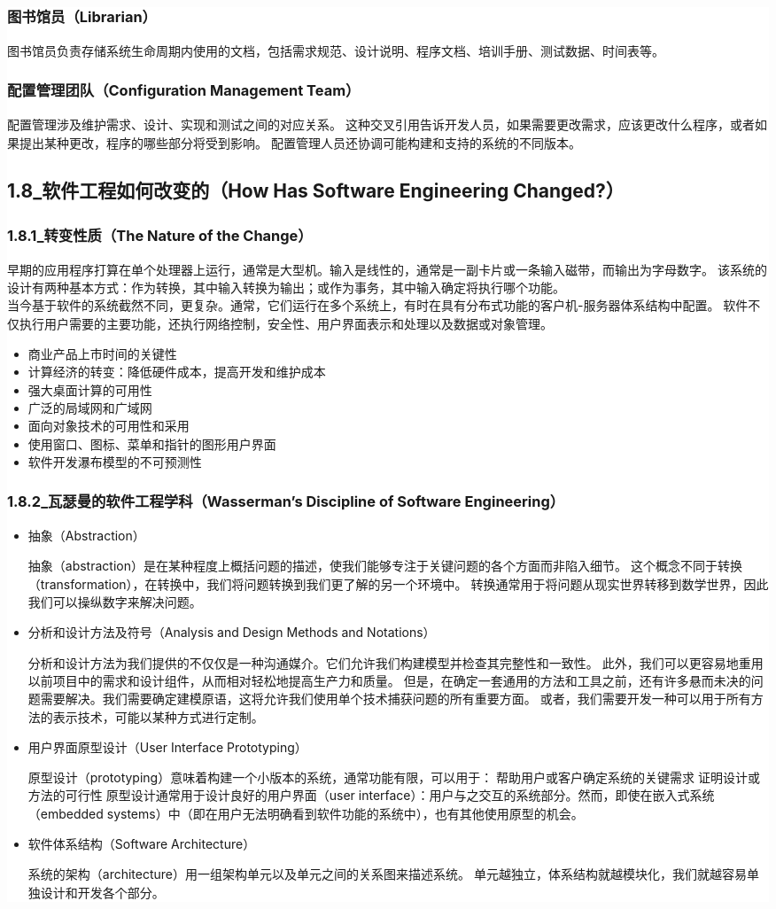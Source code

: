### 图书馆员（Librarian）

图书馆员负责存储系统生命周期内使用的文档，包括需求规范、设计说明、程序文档、培训手册、测试数据、时间表等。

### 配置管理团队（Configuration Management Team）

配置管理涉及维护需求、设计、实现和测试之间的对应关系。
		这种交叉引用告诉开发人员，如果需要更改需求，应该更改什么程序，或者如果提出某种更改，程序的哪些部分将受到影响。
		配置管理人员还协调可能构建和支持的系统的不同版本。

## 1.8_软件工程如何改变的（How Has Software Engineering Changed?）

### 1.8.1_转变性质（The Nature of the Change）

早期的应用程序打算在单个处理器上运行，通常是大型机。输入是线性的，通常是一副卡片或一条输入磁带，而输出为字母数字。
		该系统的设计有两种基本方式：作为转换，其中输入转换为输出；或作为事务，其中输入确定将执行哪个功能。		
		当今基于软件的系统截然不同，更复杂。通常，它们运行在多个系统上，有时在具有分布式功能的客户机-服务器体系结构中配置。
		软件不仅执行用户需要的主要功能，还执行网络控制，安全性、用户界面表示和处理以及数据或对象管理。

- 商业产品上市时间的关键性
- 计算经济的转变：降低硬件成本，提高开发和维护成本
- 强大桌面计算的可用性
- 广泛的局域网和广域网
- 面向对象技术的可用性和采用
- 使用窗口、图标、菜单和指针的图形用户界面
- 软件开发瀑布模型的不可预测性

### 1.8.2_瓦瑟曼的软件工程学科（Wasserman’s Discipline of Software Engineering）

- 抽象（Abstraction）

  抽象（abstraction）是在某种程度上概括问题的描述，使我们能够专注于关键问题的各个方面而非陷入细节。
  		这个概念不同于转换（transformation），在转换中，我们将问题转换到我们更了解的另一个环境中。
  		转换通常用于将问题从现实世界转移到数学世界，因此我们可以操纵数字来解决问题。

- 分析和设计方法及符号（Analysis and Design Methods and Notations）

  分析和设计方法为我们提供的不仅仅是一种沟通媒介。它们允许我们构建模型并检查其完整性和一致性。
  		此外，我们可以更容易地重用以前项目中的需求和设计组件，从而相对轻松地提高生产力和质量。
  		但是，在确定一套通用的方法和工具之前，还有许多悬而未决的问题需要解决。我们需要确定建模原语，这将允许我们使用单个技术捕获问题的所有重要方面。
  		或者，我们需要开发一种可以用于所有方法的表示技术，可能以某种方式进行定制。

- 用户界面原型设计（User Interface Prototyping）

  原型设计（prototyping）意味着构建一个小版本的系统，通常功能有限，可以用于：
  帮助用户或客户确定系统的关键需求
  证明设计或方法的可行性
  		原型设计通常用于设计良好的用户界面（user interface）：用户与之交互的系统部分。然而，即使在嵌入式系统（embedded systems）中（即在用户无法明确看到软件功能的系统中），也有其他使用原型的机会。

- 软件体系结构（Software Architecture）

  系统的架构（architecture）用一组架构单元以及单元之间的关系图来描述系统。
  		单元越独立，体系结构就越模块化，我们就越容易单独设计和开发各个部分。
